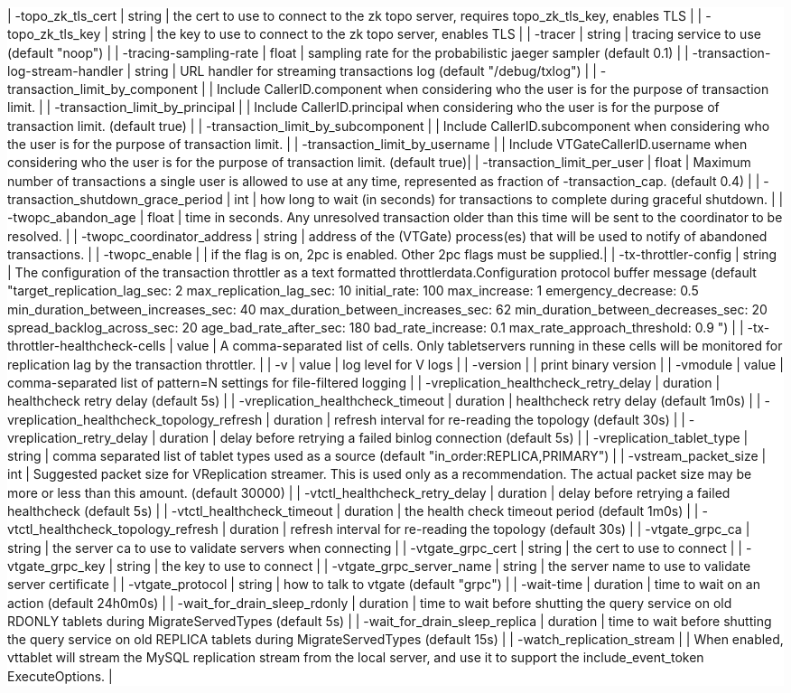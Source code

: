 | -topo_zk_tls_cert | string | the cert to use to connect to the zk topo server, requires topo_zk_tls_key, enables TLS |
| -topo_zk_tls_key | string | the key to use to connect to the zk topo server, enables TLS |
| -tracer | string | tracing service to use (default "noop") |
| -tracing-sampling-rate | float | sampling rate for the probabilistic jaeger sampler (default 0.1) |
| -transaction-log-stream-handler | string | URL handler for streaming transactions log (default "/debug/txlog") |
| -transaction_limit_by_component | | Include CallerID.component when considering who the user is for the purpose of transaction limit. |
| -transaction_limit_by_principal | | Include CallerID.principal when considering who the user is for the purpose of transaction limit. (default true) |
| -transaction_limit_by_subcomponent | | Include CallerID.subcomponent when considering who the user is for the purpose of transaction limit. |
| -transaction_limit_by_username | | Include VTGateCallerID.username when considering who the user is for the purpose of transaction limit. (default true)|
| -transaction_limit_per_user | float | Maximum number of transactions a single user is allowed to use at any time, represented as fraction of -transaction_cap. (default 0.4) |
| -transaction_shutdown_grace_period | int | how long to wait (in seconds) for transactions to complete during graceful shutdown. |
| -twopc_abandon_age | float | time in seconds. Any unresolved transaction older than this time will be sent to the coordinator to be resolved. |
| -twopc_coordinator_address | string | address of the (VTGate) process(es) that will be used to notify of abandoned transactions. |
| -twopc_enable | | if the flag is on, 2pc is enabled. Other 2pc flags must be supplied.|
| -tx-throttler-config | string | The configuration of the transaction throttler as a text formatted throttlerdata.Configuration protocol buffer message (default "target_replication_lag_sec: 2 max_replication_lag_sec: 10 initial_rate: 100 max_increase: 1 emergency_decrease: 0.5 min_duration_between_increases_sec: 40 max_duration_between_increases_sec: 62 min_duration_between_decreases_sec: 20 spread_backlog_across_sec: 20 age_bad_rate_after_sec: 180 bad_rate_increase: 0.1 max_rate_approach_threshold: 0.9 ") |
| -tx-throttler-healthcheck-cells | value | A comma-separated list of cells. Only tabletservers running in these cells will be monitored for replication lag by the transaction throttler. |
| -v | value | log level for V logs |
| -version | | print binary version |
| -vmodule | value | comma-separated list of pattern=N settings for file-filtered logging |
| -vreplication_healthcheck_retry_delay | duration | healthcheck retry delay (default 5s) |
| -vreplication_healthcheck_timeout | duration | healthcheck retry delay (default 1m0s) |
| -vreplication_healthcheck_topology_refresh | duration | refresh interval for re-reading the topology (default 30s) |
| -vreplication_retry_delay | duration | delay before retrying a failed binlog connection (default 5s) |
| -vreplication_tablet_type | string | comma separated list of tablet types used as a source (default "in_order:REPLICA,PRIMARY") |
| -vstream_packet_size | int | Suggested packet size for VReplication streamer. This is used only as a recommendation. The actual packet size may be more or less than this amount. (default 30000) |
| -vtctl_healthcheck_retry_delay | duration | delay before retrying a failed healthcheck (default 5s) |
| -vtctl_healthcheck_timeout | duration | the health check timeout period (default 1m0s) |
| -vtctl_healthcheck_topology_refresh | duration | refresh interval for re-reading the topology (default 30s) |
| -vtgate_grpc_ca | string | the server ca to use to validate servers when connecting |
| -vtgate_grpc_cert | string | the cert to use to connect |
| -vtgate_grpc_key | string | the key to use to connect |
| -vtgate_grpc_server_name | string | the server name to use to validate server certificate |
| -vtgate_protocol | string | how to talk to vtgate (default "grpc") |
| -wait-time | duration | time to wait on an action (default 24h0m0s) |
| -wait_for_drain_sleep_rdonly | duration | time to wait before shutting the query service on old RDONLY tablets during MigrateServedTypes (default 5s) |
| -wait_for_drain_sleep_replica | duration | time to wait before shutting the query service on old REPLICA tablets during MigrateServedTypes (default 15s) |
| -watch_replication_stream | | When enabled, vttablet will stream the MySQL replication stream from the local server, and use it to support the include_event_token ExecuteOptions. |